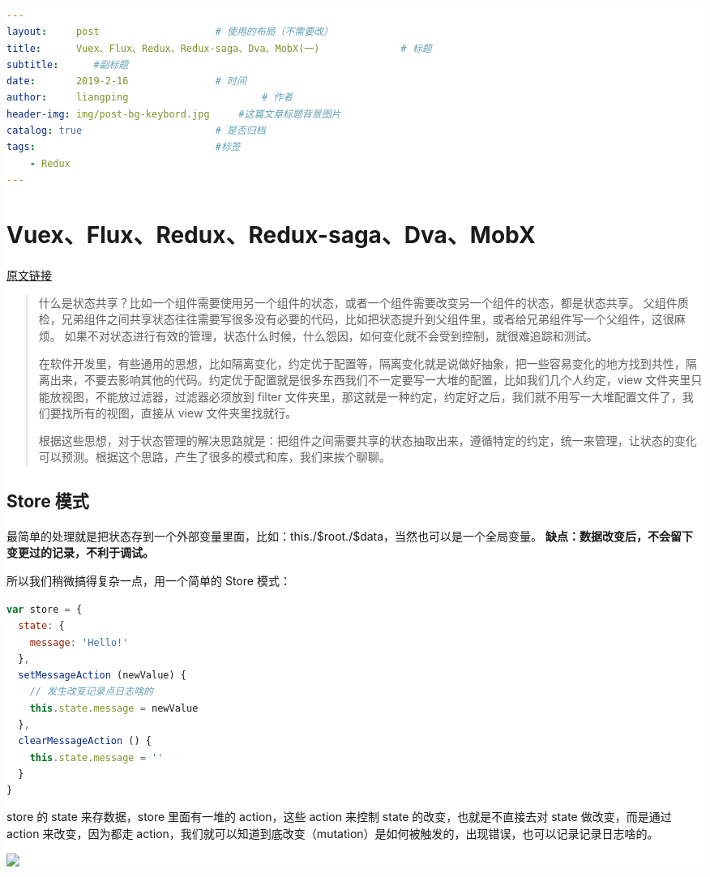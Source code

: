 ```yaml
---
layout:     post   				    # 使用的布局（不需要改）
title:      Vuex、Flux、Redux、Redux-saga、Dva、MobX(一) 				# 标题 
subtitle:      #副标题
date:       2019-2-16 				# 时间
author:     liangping 						# 作者
header-img: img/post-bg-keybord.jpg 	#这篇文章标题背景图片
catalog: true 						# 是否归档
tags:								#标签
    - Redux
---
```


# Vuex、Flux、Redux、Redux-saga、Dva、MobX
[原文链接](https://mp.weixin.qq.com/s/T3UeN2-RjSNP0mGjJr0PDw)
> 什么是状态共享？比如一个组件需要使用另一个组件的状态，或者一个组件需要改变另一个组件的状态，都是状态共享。
> 父组件质检，兄弟组件之间共享状态往往需要写很多没有必要的代码，比如把状态提升到父组件里，或者给兄弟组件写一个父组件，这很麻烦。
> 如果不对状态进行有效的管理，状态什么时候，什么怨因，如何变化就不会受到控制，就很难追踪和测试。
> 
> 在软件开发里，有些通用的思想，比如隔离变化，约定优于配置等，隔离变化就是说做好抽象，把一些容易变化的地方找到共性，隔离出来，不要去影响其他的代码。约定优于配置就是很多东西我们不一定要写一大堆的配置，比如我们几个人约定，view 文件夹里只能放视图，不能放过滤器，过滤器必须放到 filter 文件夹里，那这就是一种约定，约定好之后，我们就不用写一大堆配置文件了，我们要找所有的视图，直接从 view 文件夹里找就行。
> 
> 根据这些思想，对于状态管理的解决思路就是：把组件之间需要共享的状态抽取出来，遵循特定的约定，统一来管理，让状态的变化可以预测。根据这个思路，产生了很多的模式和库，我们来挨个聊聊。

## Store 模式
最简单的处理就是把状态存到一个外部变量里面，比如：this./\$root./\$data，当然也可以是一个全局变量。
**缺点：数据改变后，不会留下变更过的记录，不利于调试。**

所以我们稍微搞得复杂一点，用一个简单的 Store 模式：
```javascript
var store = {
  state: {
    message: 'Hello!'
  },
  setMessageAction (newValue) {
    // 发生改变记录点日志啥的
    this.state.message = newValue
  },
  clearMessageAction () {
    this.state.message = ''
  }
}
```
store 的 state 来存数据，store 里面有一堆的 action，这些 action 来控制 state 的改变，也就是不直接去对 state 做改变，而是通过 action 来改变，因为都走 action，我们就可以知道到底改变（mutation）是如何被触发的，出现错误，也可以记录记录日志啥的。

![](https://ws3.sinaimg.cn/large/006tKfTcly1g08baq53qgj30ef0i9gmg.jpg)
